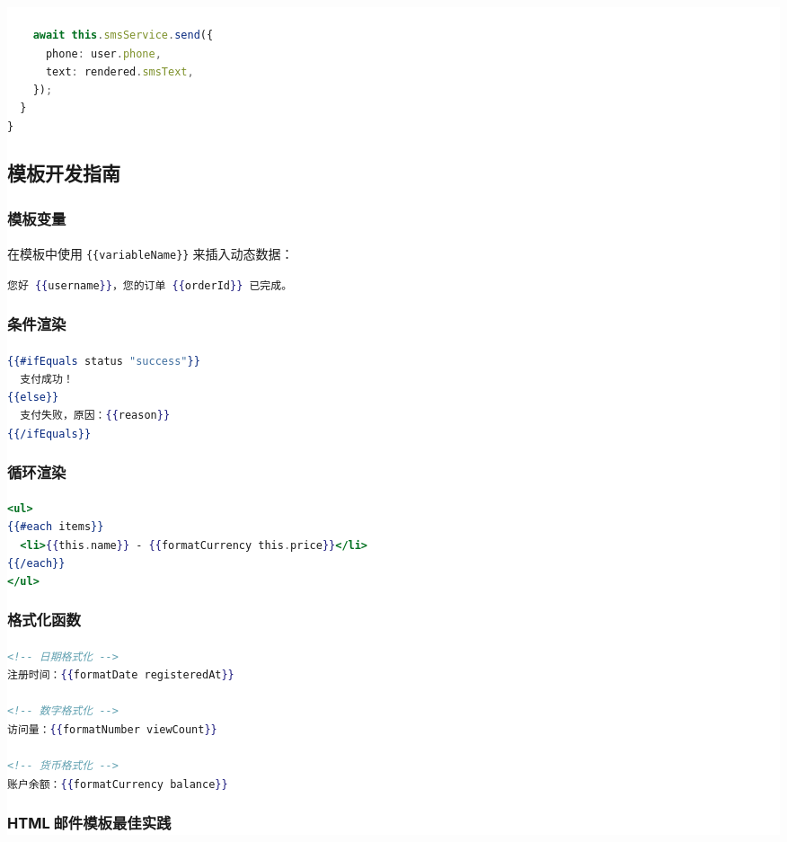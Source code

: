 ```typescript

    await this.smsService.send({
      phone: user.phone,
      text: rendered.smsText,
    });
  }
}
```

## 模板开发指南

### 模板变量

在模板中使用 `{{variableName}}` 来插入动态数据：

```handlebars
您好 {{username}}，您的订单 {{orderId}} 已完成。
```

### 条件渲染

```handlebars
{{#ifEquals status "success"}}
  支付成功！
{{else}}
  支付失败，原因：{{reason}}
{{/ifEquals}}
```

### 循环渲染

```handlebars
<ul>
{{#each items}}
  <li>{{this.name}} - {{formatCurrency this.price}}</li>
{{/each}}
</ul>
```

### 格式化函数

```handlebars
<!-- 日期格式化 -->
注册时间：{{formatDate registeredAt}}

<!-- 数字格式化 -->
访问量：{{formatNumber viewCount}}

<!-- 货币格式化 -->
账户余额：{{formatCurrency balance}}
```

### HTML 邮件模板最佳实践
